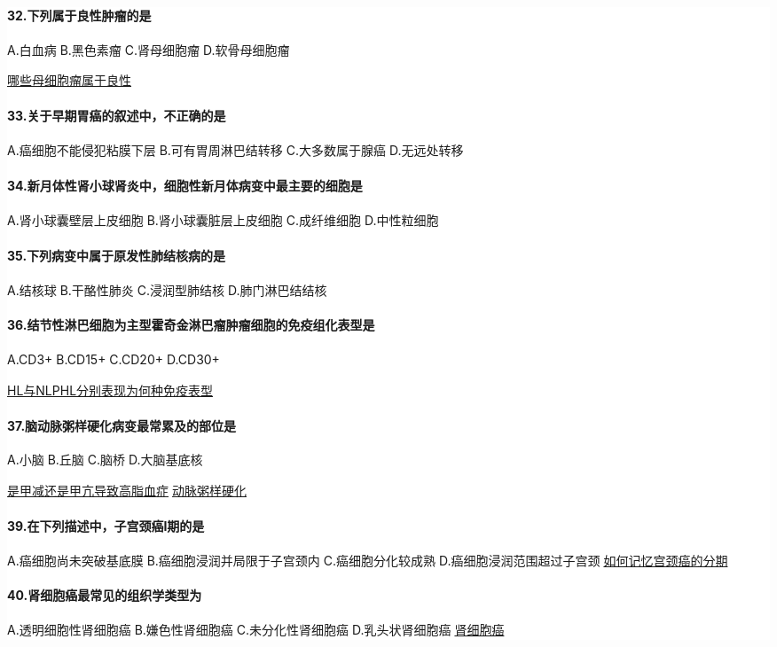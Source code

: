 #### 32.下列属于良性肿瘤的是
A.白血病
B.黑色素瘤
C.肾母细胞瘤
D.软骨母细胞瘤

[哪些母细胞瘤属于良性](/哪些母细胞瘤属于良性)

#### 33.关于早期胃癌的叙述中，不正确的是
A.癌细胞不能侵犯粘膜下层
B.可有胃周淋巴结转移
C.大多数属于腺癌
D.无远处转移

#### 34.新月体性肾小球肾炎中，细胞性新月体病变中最主要的细胞是
A.肾小球囊壁层上皮细胞
B.肾小球囊脏层上皮细胞
C.成纤维细胞
D.中性粒细胞

#### 35.下列病变中属于原发性肺结核病的是
A.结核球
B.干酪性肺炎
C.浸润型肺结核
D.肺门淋巴结结核

#### 36.结节性淋巴细胞为主型霍奇金淋巴瘤肿瘤细胞的免疫组化表型是
A.CD3+
B.CD15+
C.CD20+
D.CD30+

[HL与NLPHL分别表现为何种免疫表型](/HL与NLPHL分别表现为何种免疫表型)

#### 37.脑动脉粥样硬化病变最常累及的部位是
A.小脑
B.丘脑
C.脑桥
D.大脑基底核

[是甲减还是甲亢导致高脂血症](/是甲减还是甲亢导致高脂血症)
[动脉粥样硬化](/动脉粥样硬化)

#### 39.在下列描述中，子宫颈癌Ⅰ期的是
A.癌细胞尚未突破基底膜
B.癌细胞浸润并局限于子宫颈内
C.癌细胞分化较成熟
D.癌细胞浸润范围超过子宫颈
[如何记忆宫颈癌的分期](/如何记忆宫颈癌的分期)


#### 40.肾细胞癌最常见的组织学类型为
A.透明细胞性肾细胞癌
B.嫌色性肾细胞癌
C.未分化性肾细胞癌
D.乳头状肾细胞癌
[肾细胞癌](/肾细胞癌)
